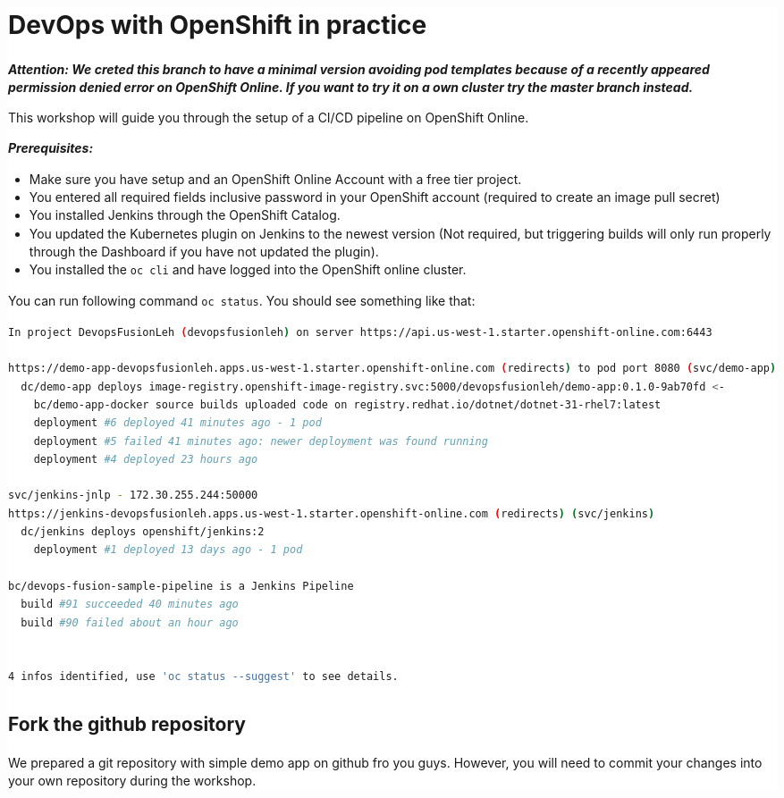 # DevOps with OpenShift in practice

***Attention: We creted this branch to have a minimal version avoiding pod templates because of a recently appeared permission denied error on OpenShift Online. If you want to try it on a own cluster try the master branch instead.***

This workshop will guide you through the setup of a CI/CD pipeline on OpenShift Online.

***Prerequisites:***

* Make sure you have setup and an OpenShift Online Account with a free tier project.
* You entered all required fields inclusive password in your OpenShift account (required to create an image pull secret)
* You installed Jenkins through the OpenShift Catalog.
* You updated the Kubernetes plugin on Jenkins to the newest version (Not required, but triggering builds will only run properly through the Dashboard if you have not updated the plugin).
* You installed the `oc cli` and have logged into the OpenShift online cluster.

You can run following command `oc status`. You should see something like that:

```bash
In project DevopsFusionLeh (devopsfusionleh) on server https://api.us-west-1.starter.openshift-online.com:6443

https://demo-app-devopsfusionleh.apps.us-west-1.starter.openshift-online.com (redirects) to pod port 8080 (svc/demo-app)
  dc/demo-app deploys image-registry.openshift-image-registry.svc:5000/devopsfusionleh/demo-app:0.1.0-9ab70fd <-
    bc/demo-app-docker source builds uploaded code on registry.redhat.io/dotnet/dotnet-31-rhel7:latest 
    deployment #6 deployed 41 minutes ago - 1 pod
    deployment #5 failed 41 minutes ago: newer deployment was found running
    deployment #4 deployed 23 hours ago

svc/jenkins-jnlp - 172.30.255.244:50000
https://jenkins-devopsfusionleh.apps.us-west-1.starter.openshift-online.com (redirects) (svc/jenkins)
  dc/jenkins deploys openshift/jenkins:2 
    deployment #1 deployed 13 days ago - 1 pod

bc/devops-fusion-sample-pipeline is a Jenkins Pipeline
  build #91 succeeded 40 minutes ago
  build #90 failed about an hour ago


4 infos identified, use 'oc status --suggest' to see details.
```

## Fork the github repository

We prepared a git repository with simple demo app on github fro you guys. However, you will need to commit your changes into your own repository during the workshop.
